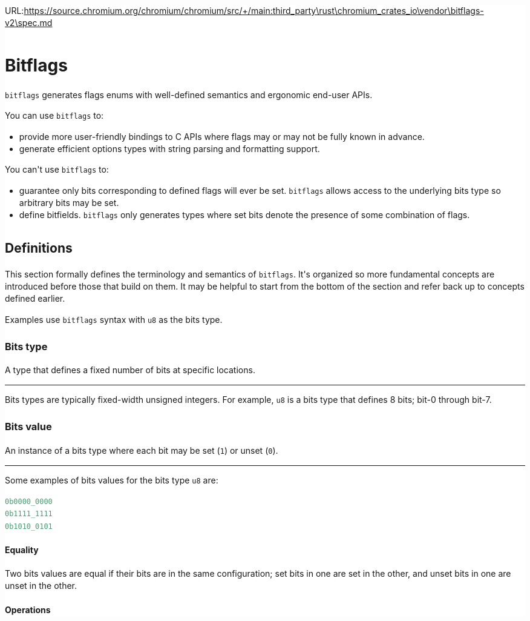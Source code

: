 URL:https://source.chromium.org/chromium/chromium/src/+/main:third_party\rust\chromium_crates_io\vendor\bitflags-v2\spec.md
# Bitflags

`bitflags` generates flags enums with well-defined semantics and ergonomic end-user APIs.

You can use `bitflags` to:

- provide more user-friendly bindings to C APIs where flags may or may not be fully known in advance.
- generate efficient options types with string parsing and formatting support.

You can't use `bitflags` to:

- guarantee only bits corresponding to defined flags will ever be set. `bitflags` allows access to the underlying bits type so arbitrary bits may be set.
- define bitfields. `bitflags` only generates types where set bits denote the presence of some combination of flags.

## Definitions

This section formally defines the terminology and semantics of `bitflags`. It's organized so more fundamental concepts are introduced before those that build on them. It may be helpful to start from the bottom of the section and refer back up to concepts defined earlier.

Examples use `bitflags` syntax with `u8` as the bits type.

### Bits type

A type that defines a fixed number of bits at specific locations.

----

Bits types are typically fixed-width unsigned integers. For example, `u8` is a bits type that defines 8 bits; bit-0 through bit-7.

### Bits value

An instance of a bits type where each bit may be set (`1`) or unset (`0`).

----

Some examples of bits values for the bits type `u8` are:

```rust
0b0000_0000
0b1111_1111
0b1010_0101
```

#### Equality

Two bits values are equal if their bits are in the same configuration; set bits in one are set in the other, and unset bits in one are unset in the other.

#### Operations
